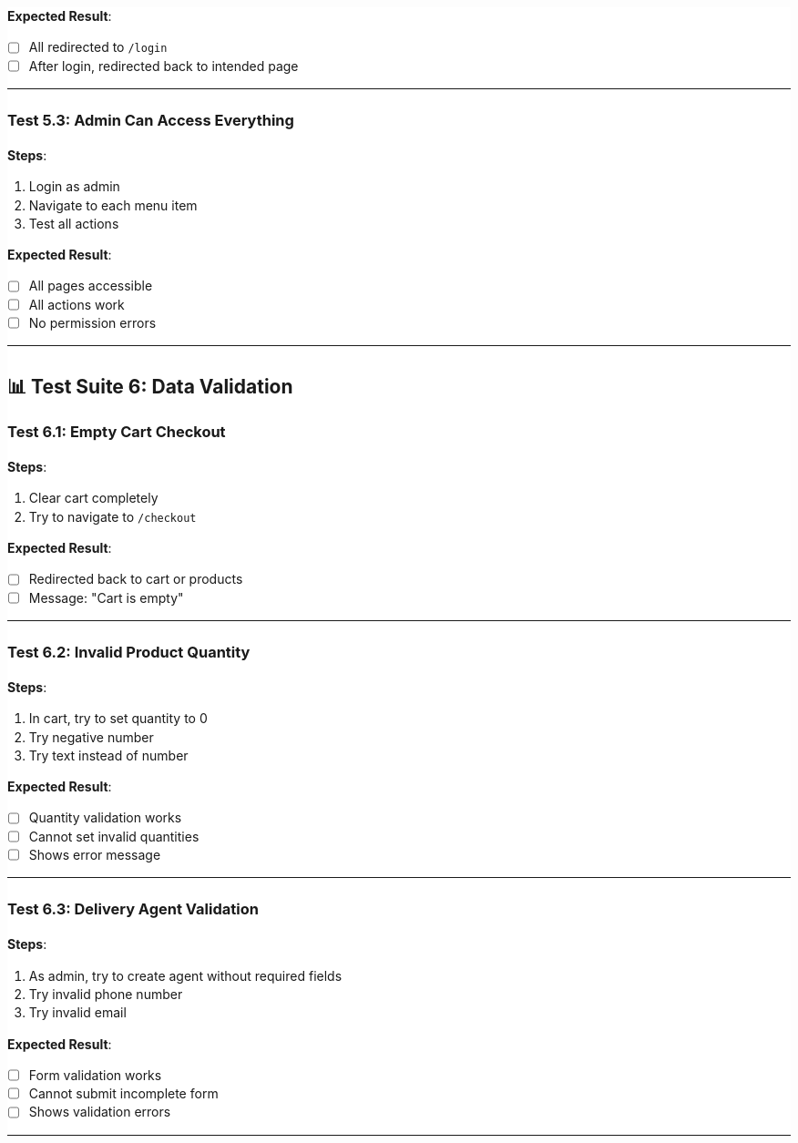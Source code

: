 **Expected Result**:
- [ ] All redirected to `/login`
- [ ] After login, redirected back to intended page

---

### Test 5.3: Admin Can Access Everything
**Steps**:
1. Login as admin
2. Navigate to each menu item
3. Test all actions

**Expected Result**:
- [ ] All pages accessible
- [ ] All actions work
- [ ] No permission errors

---

## 📊 Test Suite 6: Data Validation

### Test 6.1: Empty Cart Checkout
**Steps**:
1. Clear cart completely
2. Try to navigate to `/checkout`

**Expected Result**:
- [ ] Redirected back to cart or products
- [ ] Message: "Cart is empty"

---

### Test 6.2: Invalid Product Quantity
**Steps**:
1. In cart, try to set quantity to 0
2. Try negative number
3. Try text instead of number

**Expected Result**:
- [ ] Quantity validation works
- [ ] Cannot set invalid quantities
- [ ] Shows error message

---

### Test 6.3: Delivery Agent Validation
**Steps**:
1. As admin, try to create agent without required fields
2. Try invalid phone number
3. Try invalid email

**Expected Result**:
- [ ] Form validation works
- [ ] Cannot submit incomplete form
- [ ] Shows validation errors

---